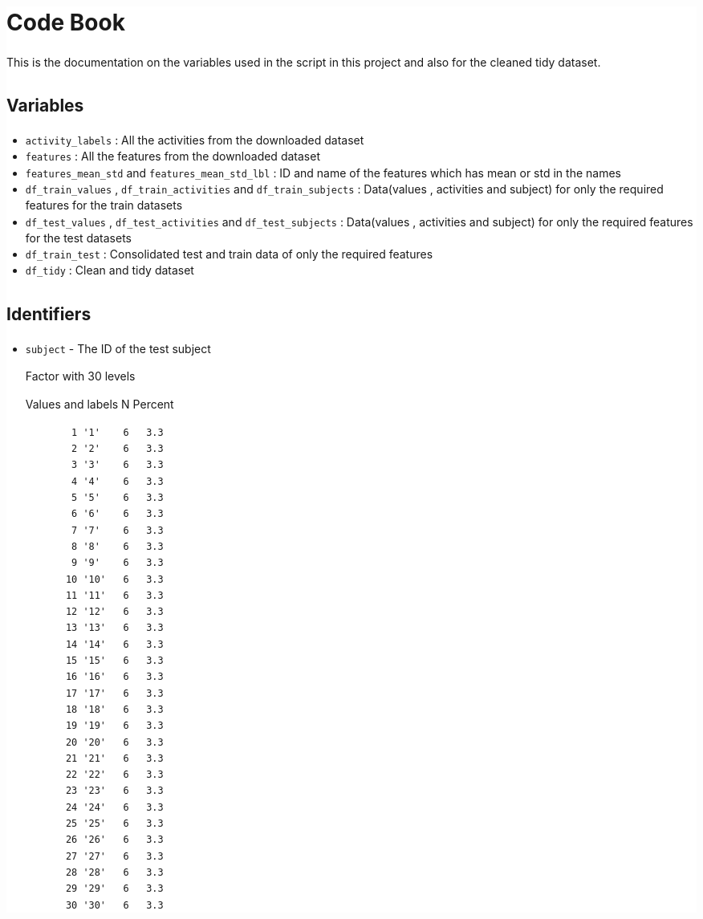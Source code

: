 # Code Book

This is the documentation on the variables used in the script in this project and also for the cleaned tidy dataset.

## Variables
* `activity_labels` : All the activities from the downloaded dataset
* `features` : All the features from the downloaded dataset
* `features_mean_std` and `features_mean_std_lbl` : ID and name of the features which has mean or std in the names
* `df_train_values` , `df_train_activities` and `df_train_subjects` : Data(values , activities and subject) for only the required features for the train datasets
* `df_test_values` , `df_test_activities` and `df_test_subjects` : Data(values , activities and subject) for only the required features for the test datasets
* `df_train_test` : Consolidated test and train data of only the required features
* `df_tidy` : Clean and tidy dataset

## Identifiers

* `subject` - The ID of the test subject

	Factor with 30 levels

   Values and labels   N   Percent
                                  
              1 '1'    6   3.3    
              2 '2'    6   3.3    
              3 '3'    6   3.3    
              4 '4'    6   3.3    
              5 '5'    6   3.3    
              6 '6'    6   3.3    
              7 '7'    6   3.3    
              8 '8'    6   3.3    
              9 '9'    6   3.3    
             10 '10'   6   3.3    
             11 '11'   6   3.3    
             12 '12'   6   3.3    
             13 '13'   6   3.3    
             14 '14'   6   3.3    
             15 '15'   6   3.3    
             16 '16'   6   3.3    
             17 '17'   6   3.3    
             18 '18'   6   3.3    
             19 '19'   6   3.3    
             20 '20'   6   3.3    
             21 '21'   6   3.3    
             22 '22'   6   3.3    
             23 '23'   6   3.3    
             24 '24'   6   3.3    
             25 '25'   6   3.3    
             26 '26'   6   3.3    
             27 '27'   6   3.3    
             28 '28'   6   3.3    
             29 '29'   6   3.3    
             30 '30'   6   3.3    
             